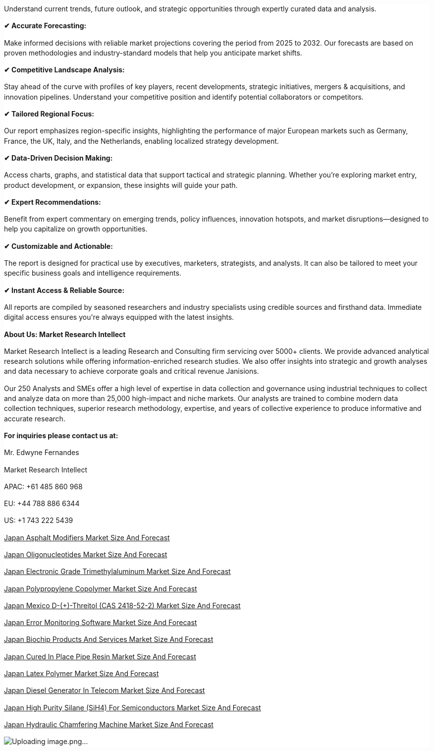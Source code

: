 Understand current trends, future outlook, and strategic opportunities through expertly curated data and analysis.</p><p><strong>✔ Accurate Forecasting:</strong></p><p>Make informed decisions with reliable market projections covering the period from 2025 to 2032. Our forecasts are based on proven methodologies and industry-standard models that help you anticipate market shifts.</p><p><strong>✔ Competitive Landscape Analysis:</strong></p><p>Stay ahead of the curve with profiles of key players, recent developments, strategic initiatives, mergers &amp; acquisitions, and innovation pipelines. Understand your competitive position and identify potential collaborators or competitors.</p><p><strong>✔ Tailored Regional Focus:</strong></p><p>Our report emphasizes region-specific insights, highlighting the performance of major European markets such as Germany, France, the UK, Italy, and the Netherlands, enabling localized strategy development.</p><p><strong>✔ Data-Driven Decision Making:</strong></p><p>Access charts, graphs, and statistical data that support tactical and strategic planning. Whether you&rsquo;re exploring market entry, product development, or expansion, these insights will guide your path.</p><p><strong>✔ Expert Recommendations:</strong></p><p>Benefit from expert commentary on emerging trends, policy influences, innovation hotspots, and market disruptions&mdash;designed to help you capitalize on growth opportunities.</p><p><strong>✔ Customizable and Actionable:</strong></p><p>The report is designed for practical use by executives, marketers, strategists, and analysts. It can also be tailored to meet your specific business goals and intelligence requirements.</p><p><strong>✔ Instant Access &amp; Reliable Source:</strong></p><p>All reports are compiled by seasoned researchers and industry specialists using credible sources and firsthand data. Immediate digital access ensures you're always equipped with the latest insights.</p><p><strong><span class="font-[700]">About Us: Market Research Intellect</span></strong></p><p><span class="">Market Research Intellect is a leading Research and Consulting firm servicing over 5000+ clients. We provide advanced analytical research solutions while offering information-enriched research studies.&nbsp;</span>We also offer insights into strategic and growth analyses and data necessary to achieve corporate goals and critical revenue Janisions.</p><p><span class="">Our 250 Analysts and SMEs offer a high level of expertise in data collection and governance using industrial techniques to collect and analyze data on more than 25,000 high-impact and niche markets. Our analysts are trained to combine modern data collection techniques, superior research methodology, expertise, and years of collective experience to produce informative and accurate research.</span></p><p><strong>For inquiries please contact us at:</strong></p><p>Mr. Edwyne Fernandes</p><p>Market Research Intellect</p><p>APAC: +61 485 860 968</p><p>EU: +44 788 886 6344</p><p>US: +1 743 222 5439</p><p><a href="https://github.com/DipramanCMRI02/Future-Lens-Research/blob/main/Asphalt-Modifiers-Market/Asphalt-Modifiers-Market.md">Japan Asphalt Modifiers Market Size And Forecast</a></p><p><a href="https://github.com/DipramanCMRI02/Future-Lens-Research/blob/main/Oligonucleotides-Market/Oligonucleotides-Market.md">Japan Oligonucleotides Market Size And Forecast</a></p><p><a href="https://github.com/DipramanCMRI02/Future-Lens-Research/blob/main/Electronic-Grade-Trimethylaluminum-Market/Electronic-Grade-Trimethylaluminum-Market.md">Japan Electronic Grade Trimethylaluminum Market Size And Forecast</a></p><p><a href="https://github.com/DipramanCMRI02/Future-Lens-Research/blob/main/Polypropylene-Copolymer-Market/Polypropylene-Copolymer-Market.md">Japan Polypropylene Copolymer Market Size And Forecast</a></p><p><a href="https://github.com/DipramanCMRI02/Future-Lens-Research/blob/main/Mexico-D-(+)-Threitol-(CAS-2418-52-2)-Market/Mexico-D-(+)-Threitol-(CAS-2418-52-2)-Market.md">Japan Mexico D-(+)-Threitol (CAS 2418-52-2) Market Size And Forecast</a></p><p><a href="https://github.com/DipramanCMRI02/Future-Lens-Research/blob/main/Error-Monitoring-Software-Market/Error-Monitoring-Software-Market.md">Japan Error Monitoring Software Market Size And Forecast</a></p><p><a href="https://github.com/DipramanCMRI02/Future-Lens-Research/blob/main/Biochip-Products-And-Services-Market/Biochip-Products-And-Services-Market.md">Japan Biochip Products And Services Market Size And Forecast</a></p><p><a href="https://github.com/DipramanCMRI02/Future-Lens-Research/blob/main/Cured-In-Place-Pipe-Resin-Market/Cured-In-Place-Pipe-Resin-Market.md">Japan Cured In Place Pipe Resin Market Size And Forecast</a></p><p><a href="https://github.com/DipramanCMRI02/Future-Lens-Research/blob/main/Latex-Polymer-Market/Latex-Polymer-Market.md">Japan Latex Polymer Market Size And Forecast</a></p><p><a href="https://github.com/DipramanCMRI02/Future-Lens-Research/blob/main/Diesel-Generator-In-Telecom-Market/Diesel-Generator-In-Telecom-Market.md">Japan Diesel Generator In Telecom Market Size And Forecast</a></p><p><a href="https://github.com/DipramanCMRI02/Future-Lens-Research/blob/main/High-Purity-Silane-(SiH4)-For-Semiconductors-Market/High-Purity-Silane-(SiH4)-For-Semiconductors-Market.md">Japan High Purity Silane (SiH4) For Semiconductors Market Size And Forecast</a></p><p><a href="https://github.com/DipramanCMRI02/Future-Lens-Research/blob/main/Hydraulic-Chamfering-Machine-Market/Hydraulic-Chamfering-Machine-Market.md">Japan Hydraulic Chamfering Machine Market Size And Forecast</a></p>
![Uploading image.png…]()
